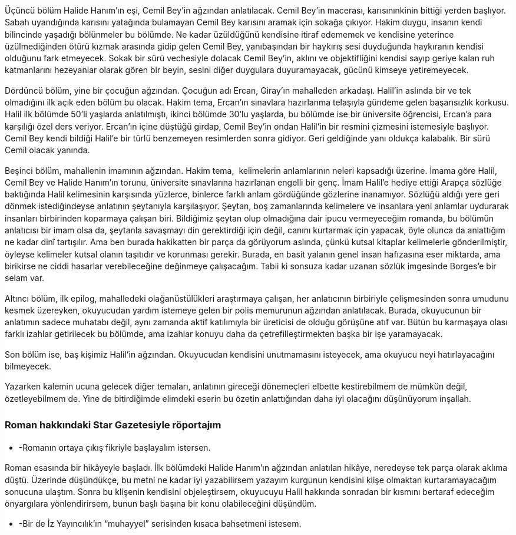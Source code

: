 Üçüncü bölüm Halide Hanım’ın eşi, Cemil Bey’in ağzından anlatılacak. Cemil Bey’in macerası, karısınınkinin bittiği yerden başlıyor. Sabah uyandığında karısını yatağında bulamayan Cemil Bey karısını aramak için sokağa çıkıyor. Hakim duygu, insanın kendi bilincinde yaşadığı bölünmeler bu bölümde. Ne kadar üzüldüğünü kendisine itiraf edememek ve kendisine yeterince üzülmediğinden ötürü kızmak arasında gidip gelen Cemil Bey, yanıbaşından bir haykırış sesi duyduğunda haykıranın kendisi olduğunu fark etmeyecek. Sokak bir sürü vechesiyle dolacak Cemil Bey’in, aklını ve objektifliğini kendisi sayıp geriye kalan ruh katmanlarını hezeyanlar olarak gören bir beyin, sesini diğer duygulara duyuramayacak, gücünü kimseye yetiremeyecek.  

Dördüncü bölüm, yine bir çocuğun ağzından. Çocuğun adı Ercan, Giray’ın mahalleden arkadaşı. Halil’in aslında bir ve tek olmadığını ilk açık eden bölüm bu olacak. Hakim tema, Ercan’ın sınavlara hazırlanma telaşıyla gündeme gelen başarısızlık korkusu. Halil ilk bölümde 50’li yaşlarda anlatılmıştı, ikinci bölümde 30’lu yaşlarda, bu bölümde ise bir üniversite öğrencisi, Ercan’a para karşılığı özel ders veriyor. Ercan’ın içine düştüğü girdap, Cemil Bey’in ondan Halil’in bir resmini çizmesini istemesiyle başlıyor. Cemil Bey kendi bildiği Halil’e bir türlü benzemeyen resimlerden sonra gidiyor. Geri geldiğinde yanı oldukça kalabalık. Bir sürü Cemil olacak yanında.

Beşinci bölüm, mahallenin imamının ağzından. Hakim tema,  kelimelerin anlamlarının neleri kapsadığı üzerine. İmama göre Halil, Cemil Bey ve Halide Hanım’ın torunu, üniversite sınavlarına hazırlanan engelli bir genç. İmam Halil’e hediye ettiği Arapça sözlüğe baktığında Halil kelimesinin karşısında yüzlerce, binlerce farklı anlam gördüğünde gözlerine inanamıyor. Sözlüğü aldığı yere geri dönmek istediğindeyse anlatının şeytanıyla karşılaşıyor. Şeytan, boş zamanlarında kelimelere ve insanlara yeni anlamlar uydurarak insanları birbirinden koparmaya çalışan biri. Bildiğimiz şeytan olup olmadığına dair ipucu vermeyeceğim romanda, bu bölümün anlatıcısı bir imam olsa da, şeytanla savaşmayı din gerektirdiği için değil, canını kurtarmak için yapacak, öyle olunca da anlattığım ne kadar dinî tartışılır. Ama ben burada hakikatten bir parça da görüyorum aslında, çünkü kutsal kitaplar kelimelerle gönderilmiştir, öyleyse kelimeler kutsal olanın taşıtıdır ve korunması gerekir. Burada, en basit yalanın genel insan hafızasına eser miktarda, ama birikirse ne ciddi hasarlar verebileceğine değinmeye çalışacağım. Tabii ki sonsuza kadar uzanan sözlük imgesinde Borges’e bir selam var. 

Altıncı bölüm, ilk epilog, mahalledeki olağanüstülükleri araştırmaya çalışan, her anlatıcının birbiriyle çelişmesinden sonra umudunu kesmek üzereyken, okuyucudan yardım istemeye gelen bir polis memurunun ağzından anlatılacak. Burada, okuyucunun bir anlatımın sadece muhatabı değil, aynı zamanda aktif katılımıyla bir üreticisi de olduğu görüşüne atıf var. Bütün bu karmaşaya olası farklı izahlar getirilecek bu bölümde, ama izahlar konuyu daha da çetrefilleştirmekten başka bir işe yaramayacak.  

Son bölüm ise, baş kişimiz Halil’in ağzından. Okuyucudan kendisini unutmamasını isteyecek, ama okuyucu neyi hatırlayacağını bilmeyecek.  

Yazarken kalemin ucuna gelecek diğer temaları, anlatının gireceği dönemeçleri elbette kestirebilmem de mümkün değil, özetleyebilmem de. Yine de bitirdiğimde elimdeki eserin bu özetin anlattığından daha iyi olacağını düşünüyorum inşallah.

### Roman hakkındaki Star Gazetesiyle röportajım
-   \-Romanın ortaya çıkış fikriyle başlayalım istersen.

Roman esasında bir hikâyeyle başladı. İlk bölümdeki Halide Hanım’ın ağzından anlatılan hikâye, neredeyse tek parça olarak aklıma düştü. Üzerinde düşündükçe, bu metni ne kadar iyi yazabilirsem yazayım kurgunun kendisini klişe olmaktan kurtaramayacağım sonucuna ulaştım. Sonra bu klişenin kendisini objeleştirsem, okuyucuyu Halil hakkında sonradan bir kısmını bertaraf edeceğim önyargılara yönlendirirsem, bunun başlı başına bir konu olabileceğini düşündüm.

-   \-Bir de İz Yayıncılık’ın “muhayyel” serisinden kısaca bahsetmeni istesem.
